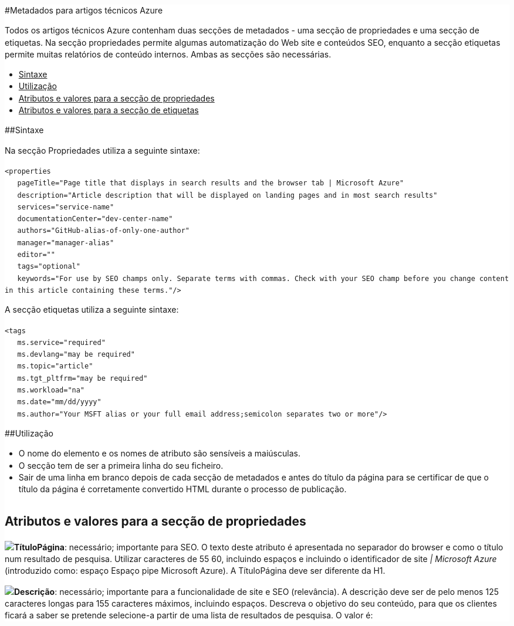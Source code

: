 

#<a name="metadata-for-azure-technical-articles"></a>Metadados para artigos técnicos Azure

Todos os artigos técnicos Azure contenham duas secções de metadados - uma secção de propriedades e uma secção de etiquetas. Na secção propriedades permite algumas automatização do Web site e conteúdos SEO, enquanto a secção etiquetas permite muitas relatórios de conteúdo internos. Ambas as secções são necessárias.

- [Sintaxe]
- [Utilização]
- [Atributos e valores para a secção de propriedades]
- [Atributos e valores para a secção de etiquetas]

##<a name="syntax"></a>Sintaxe

Na secção Propriedades utiliza a seguinte sintaxe:

    <properties
       pageTitle="Page title that displays in search results and the browser tab | Microsoft Azure"
       description="Article description that will be displayed on landing pages and in most search results"
       services="service-name"
       documentationCenter="dev-center-name"
       authors="GitHub-alias-of-only-one-author"
       manager="manager-alias"
       editor=""
       tags="optional"
       keywords="For use by SEO champs only. Separate terms with commas. Check with your SEO champ before you change content in this article containing these terms."/>

A secção etiquetas utiliza a seguinte sintaxe:

    <tags
       ms.service="required"
       ms.devlang="may be required"
       ms.topic="article"
       ms.tgt_pltfrm="may be required"
       ms.workload="na"
       ms.date="mm/dd/yyyy"
       ms.author="Your MSFT alias or your full email address;semicolon separates two or more"/>

##<a name="usage"></a>Utilização

- O nome do elemento e os nomes de atributo são sensíveis a maiúsculas.
- O <properties> secção tem de ser a primeira linha do seu ficheiro.
- Sair de uma linha em branco depois de cada secção de metadados e antes do título da página para se certificar de que o título da página é corretamente convertido HTML durante o processo de publicação.

## <a name="attributes-and-values-for-the-properties-section"></a>Atributos e valores para a secção de propriedades

![](./media/article-metadata/checkmark-small.png)**TítuloPágina**: necessário; importante para SEO. O texto deste atributo é apresentada no separador do browser e como o título num resultado de pesquisa. Utilizar caracteres de 55 60, incluindo espaços e incluindo o identificador de site *| Microsoft Azure* (introduzido como: espaço Espaço pipe Microsoft Azure).  A TítuloPágina deve ser diferente da H1.

![](./media/article-metadata/checkmark-small.png)**Descrição**: necessário; importante para a funcionalidade de site e SEO (relevância). A descrição deve ser de pelo menos 125 caracteres longas para 155 caracteres máximos, incluindo espaços. Descreva o objetivo do seu conteúdo, para que os clientes ficará a saber se pretende selecione-a partir de uma lista de resultados de pesquisa. O valor é:


[Sintaxe]: #syntax
[Utilização]: #usage
[Atributos e valores para a secção de propriedades]: #attributes-and-values-for-the-properties-section
[Atributos e valores para a secção de etiquetas]: #attributes-and-values-for-the-tags-section